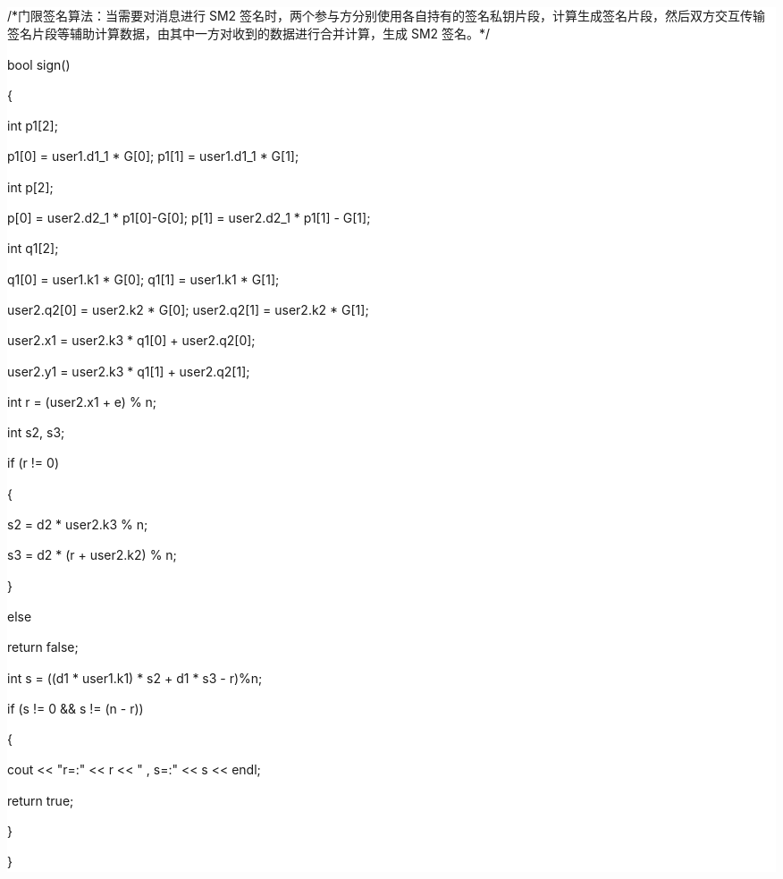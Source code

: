 /\*门限签名算法：当需要对消息进行 SM2 签名时，两个参与方分别使用各自持有的签名私钥片段，计算生成签名片段，然后双方交互传输签名片段等辅助计算数据，由其中一方对收到的数据进行合并计算，生成 SM2 签名。\*/

bool sign()

{

int p1[2];

p1[0] = user1.d1_1 \* G[0]; p1[1] = user1.d1_1 \* G[1];

int p[2];

p[0] = user2.d2_1 \* p1[0]-G[0]; p[1] = user2.d2_1 \* p1[1] - G[1];

int q1[2];

q1[0] = user1.k1 \* G[0]; q1[1] = user1.k1 \* G[1];

user2.q2[0] = user2.k2 \* G[0]; user2.q2[1] = user2.k2 \* G[1];

user2.x1 = user2.k3 \* q1[0] + user2.q2[0];

user2.y1 = user2.k3 \* q1[1] + user2.q2[1];

int r = (user2.x1 + e) % n;

int s2, s3;

if (r != 0)

{

s2 = d2 \* user2.k3 % n;

s3 = d2 \* (r + user2.k2) % n;

}

else

return false;

int s = ((d1 \* user1.k1) \* s2 + d1 \* s3 - r)%n;

if (s != 0 && s != (n - r))

{

cout \<\< "r=:" \<\< r \<\< " , s=:" \<\< s \<\< endl;

return true;

}

}
